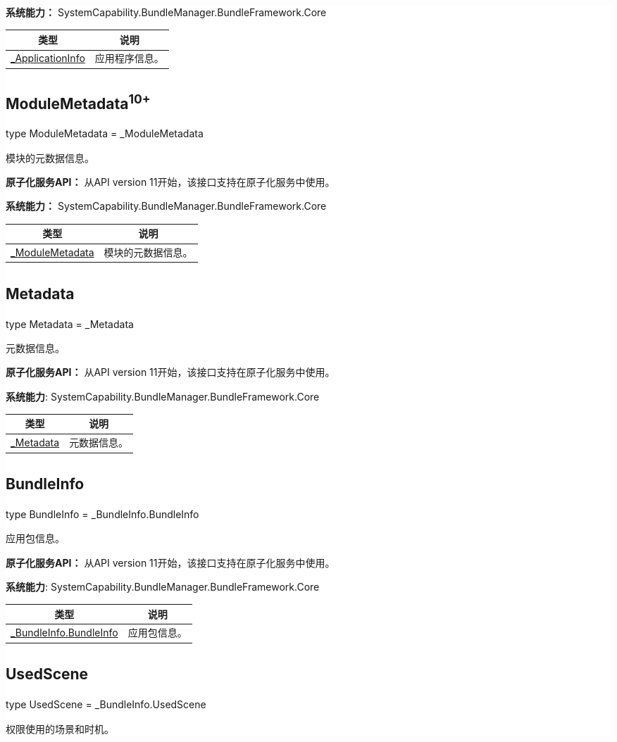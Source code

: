 **系统能力：** SystemCapability.BundleManager.BundleFramework.Core

| 类型                                                         | 说明           |
| ------------------------------------------------------------ | -------------- |
| [_ApplicationInfo](js-apis-bundleManager-applicationInfo.md#applicationinfo-1) | 应用程序信息。 |

## ModuleMetadata<sup>10+</sup>

type ModuleMetadata = _ModuleMetadata

模块的元数据信息。

**原子化服务API：** 从API version 11开始，该接口支持在原子化服务中使用。

**系统能力：** SystemCapability.BundleManager.BundleFramework.Core

| 类型                                                         | 说明           |
| ------------------------------------------------------------ | -------------- |
| [_ModuleMetadata](js-apis-bundleManager-applicationInfo.md#modulemetadata10) | 模块的元数据信息。 |

## Metadata

type Metadata = _Metadata

元数据信息。

**原子化服务API：** 从API version 11开始，该接口支持在原子化服务中使用。

**系统能力**: SystemCapability.BundleManager.BundleFramework.Core

| 类型                                                         | 说明           |
| ------------------------------------------------------------ | -------------- |
| [_Metadata](js-apis-bundleManager-metadata.md#metadata-1) | 元数据信息。 |

## BundleInfo

type BundleInfo = _BundleInfo.BundleInfo

应用包信息。

**原子化服务API：** 从API version 11开始，该接口支持在原子化服务中使用。

**系统能力**: SystemCapability.BundleManager.BundleFramework.Core

| 类型                                                         | 说明           |
| ------------------------------------------------------------ | -------------- |
| [_BundleInfo.BundleInfo](js-apis-bundleManager-bundleInfo.md#bundleinfo-1) | 应用包信息。 |


## UsedScene

type UsedScene = _BundleInfo.UsedScene

权限使用的场景和时机。

